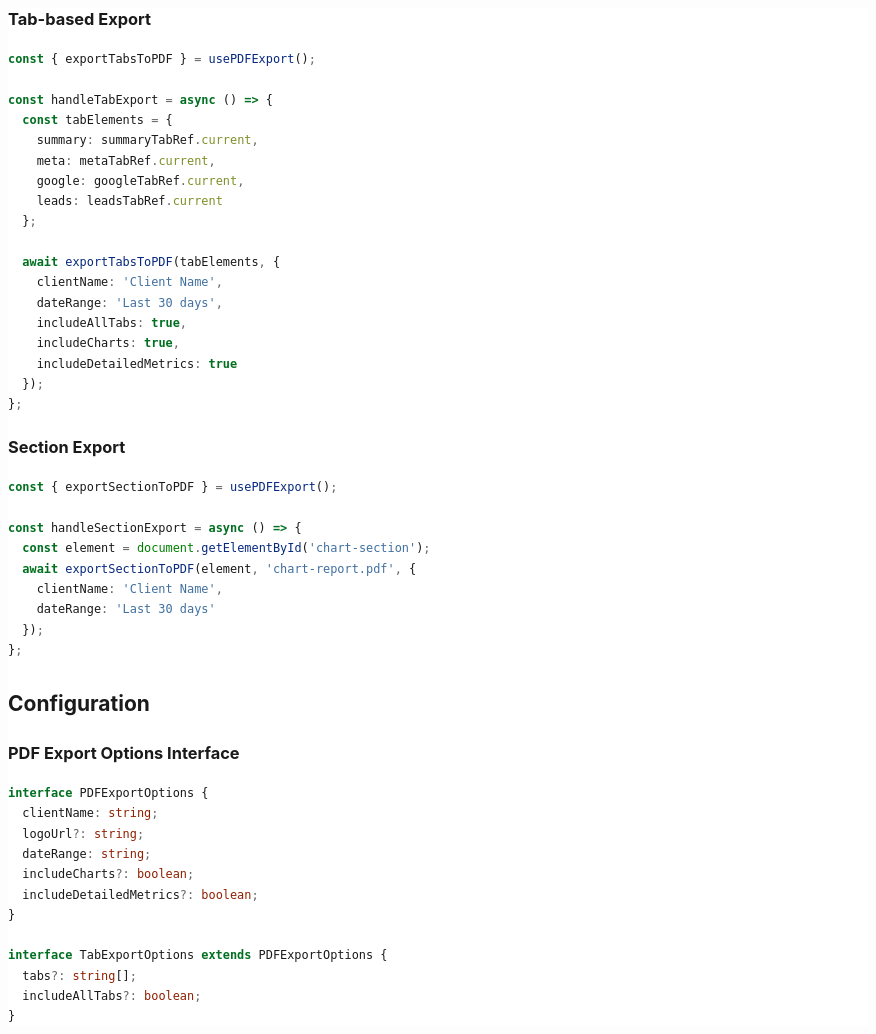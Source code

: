### Tab-based Export
```typescript
const { exportTabsToPDF } = usePDFExport();

const handleTabExport = async () => {
  const tabElements = {
    summary: summaryTabRef.current,
    meta: metaTabRef.current,
    google: googleTabRef.current,
    leads: leadsTabRef.current
  };

  await exportTabsToPDF(tabElements, {
    clientName: 'Client Name',
    dateRange: 'Last 30 days',
    includeAllTabs: true,
    includeCharts: true,
    includeDetailedMetrics: true
  });
};
```

### Section Export
```typescript
const { exportSectionToPDF } = usePDFExport();

const handleSectionExport = async () => {
  const element = document.getElementById('chart-section');
  await exportSectionToPDF(element, 'chart-report.pdf', {
    clientName: 'Client Name',
    dateRange: 'Last 30 days'
  });
};
```

## Configuration

### PDF Export Options Interface
```typescript
interface PDFExportOptions {
  clientName: string;
  logoUrl?: string;
  dateRange: string;
  includeCharts?: boolean;
  includeDetailedMetrics?: boolean;
}

interface TabExportOptions extends PDFExportOptions {
  tabs?: string[];
  includeAllTabs?: boolean;
}
```
